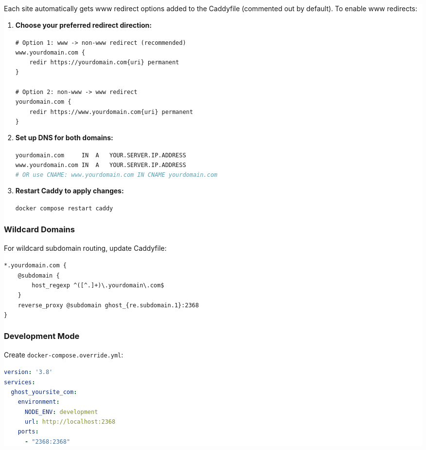 Each site automatically gets www redirect options added to the Caddyfile (commented out by default). To enable www redirects:

1. **Choose your preferred redirect direction:**
   ```caddyfile
   # Option 1: www -> non-www redirect (recommended)
   www.yourdomain.com {
       redir https://yourdomain.com{uri} permanent
   }
   
   # Option 2: non-www -> www redirect  
   yourdomain.com {
       redir https://www.yourdomain.com{uri} permanent
   }
   ```

2. **Set up DNS for both domains:**
   ```bash
   yourdomain.com     IN  A   YOUR.SERVER.IP.ADDRESS
   www.yourdomain.com IN  A   YOUR.SERVER.IP.ADDRESS
   # OR use CNAME: www.yourdomain.com IN CNAME yourdomain.com
   ```

3. **Restart Caddy to apply changes:**
   ```bash
   docker compose restart caddy
   ```

### Wildcard Domains

For wildcard subdomain routing, update Caddyfile:

```caddyfile
*.yourdomain.com {
    @subdomain {
        host_regexp ^([^.]+)\.yourdomain\.com$
    }
    reverse_proxy @subdomain ghost_{re.subdomain.1}:2368
}
```

### Development Mode

Create `docker-compose.override.yml`:

```yaml
version: '3.8'
services:
  ghost_yoursite_com:
    environment:
      NODE_ENV: development
      url: http://localhost:2368
    ports:
      - "2368:2368"
```
